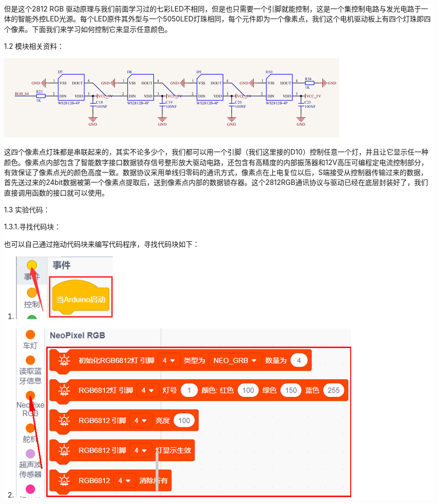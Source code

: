 但是这个2812 RGB
驱动原理与我们前面学习过的七彩LED不相同，但是也只需要一个引脚就能控制，这是一个集控制电路与发光电路于一体的智能外控LED光源。每个LED原件其外型与一个5050LED灯珠相同，每个元件即为一个像素点，我们这个电机驱动板上有四个灯珠即四个像素。下面我们来学习如何控制它来显示任意颜色。

1.2 模块相关资料：

![](media/2fddc64a4a71932e4830248c1d6d778c.png)

这四个像素点灯珠都是串联起来的，其实不论多少个，我们都可以用一个引脚（我们这里接的D10）控制任意一个灯，并且让它显示任一种颜色。像素点内部包含了智能数字接口数据锁存信号整形放大驱动电路，还包含有高精度的内部振荡器和12V高压可编程定电流控制部分，有效保证了像素点光的颜色高度一致。数据协议采用单线归零码的通讯方式，像素点在上电复位以后，S端接受从控制器传输过来的数据，首先送过来的24bit数据被第一个像素点提取后，送到像素点内部的数据锁存器。这个2812RGB通讯协议与驱动已经在底层封装好了，我们直接调用函数的接口就可以使用。

1.3 实验代码：

1.3.1.寻找代码块：

也可以自己通过拖动代码块来编写代码程序，寻找代码块如下：

1.  ![](media/2ae8bf85ec366d345e4b998c25ae7404.png)

2.  ![](media/d7cfcd0d82e5cf2349c142d104a6bf1e.png)
